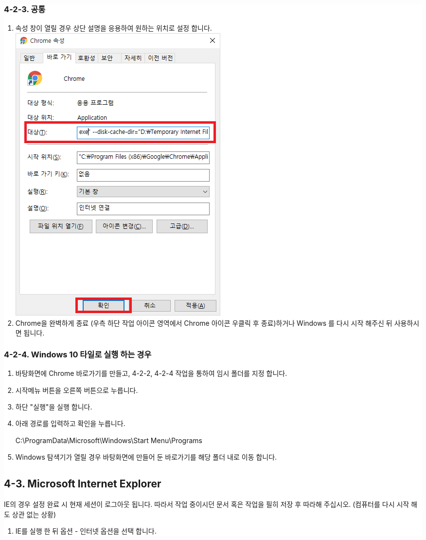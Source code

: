 ### 4-2-3. 공통
1. 속성 창이 열릴 경우 상단 설명을 응용하여 원하는 위치로 설정 합니다.   
    ![](/assets/2021-01-31-Use-Ramdisk/7.png)
2. Chrome을 완벽하게 종료 (우측 하단 작업 아이콘 영역에서 Chrome 아이콘 우클릭 후 종료)하거나 Windows 를 다시 시작 해주신 뒤 사용하시면 됩니다.

### 4-2-4. Windows 10 타일로 실행 하는 경우
1. 바탕화면에 Chrome 바로가기를 만들고, 4-2-2, 4-2-4 작업을 통하여 임시 폴더를 지정 합니다.
2. 시작메뉴 버튼을 오른쪽 버튼으로 누릅니다.
3. 하단 "실행"을 실행 합니다.
4. 아래 경로를 입력하고 확인을 누릅니다.

    C:\ProgramData\Microsoft\Windows\Start Menu\Programs

5. Windows 탐색기가 열릴 경우 바탕화면에 만들어 둔 바로가기를 해당 폴더 내로 이동 합니다.

## 4-3. Microsoft Internet Explorer
IE의 경우 설정 완료 시 현재 세션이 로그아웃 됩니다. 따라서 작업 중이시던 문서 혹은 작업을 필히 저장 후 따라해 주십시오. (컴퓨터를 다시 시작 해도 상관 없는 상황)

1. IE를 실행 한 뒤 옵션 - 인터넷 옵션을 선택 합니다.   